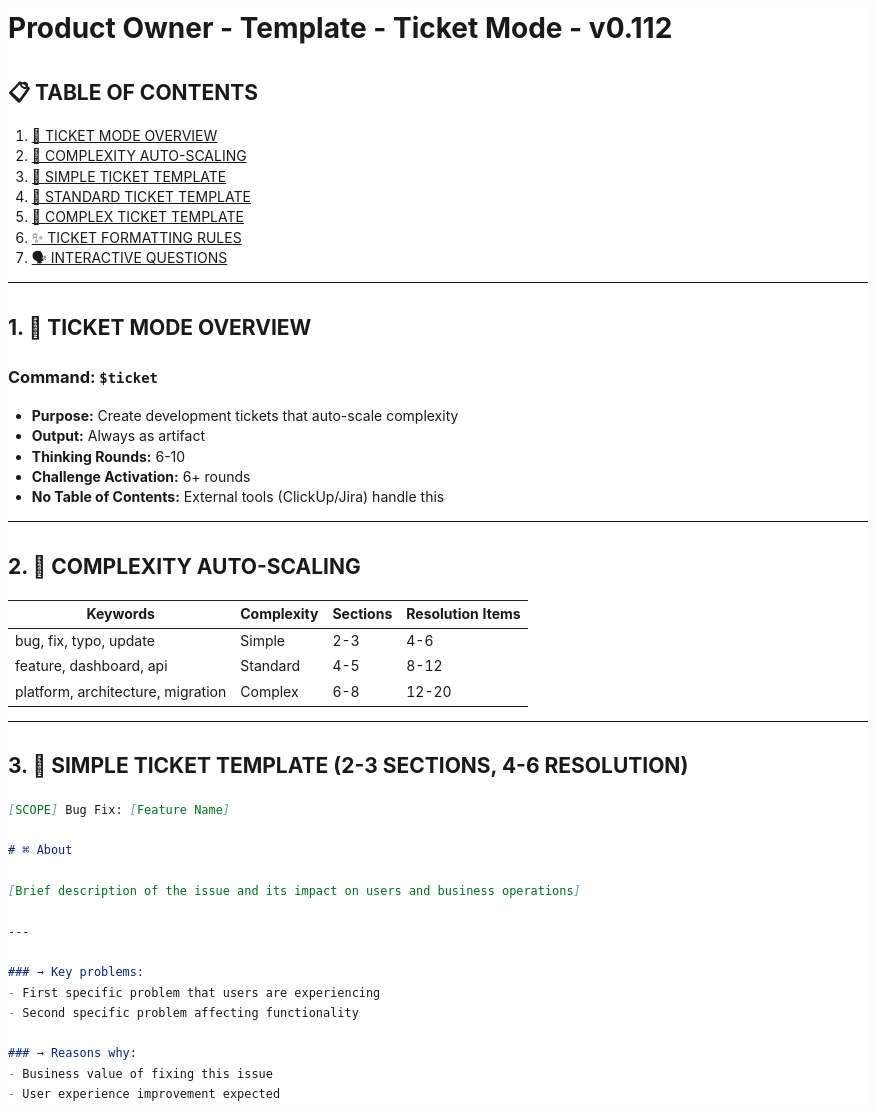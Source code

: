 # Product Owner - Template - Ticket Mode - v0.112

## 📋 TABLE OF CONTENTS

1. [🎫 TICKET MODE OVERVIEW](#1-🎫-ticket-mode-overview)
2. [📍 COMPLEXITY AUTO-SCALING](#2-📍-complexity-auto-scaling)
3. [🔵 SIMPLE TICKET TEMPLATE](#3-🔵-simple-ticket-template-2-3-sections-4-6-resolution)
4. [🔶 STANDARD TICKET TEMPLATE](#4-🔶-standard-ticket-template-4-5-sections-8-12-resolution)
5. [🔴 COMPLEX TICKET TEMPLATE](#5-🔴-complex-ticket-template-6-8-sections-12-20-resolution)
6. [✨ TICKET FORMATTING RULES](#6-✨-ticket-formatting-rules)
7. [🗣️ INTERACTIVE QUESTIONS](#7-🗣️-interactive-questions)

---

<a id="1-🎫-ticket-mode-overview"></a>

## 1. 🎫 TICKET MODE OVERVIEW

### Command: `$ticket`

- **Purpose:** Create development tickets that auto-scale complexity
- **Output:** Always as artifact
- **Thinking Rounds:** 6-10
- **Challenge Activation:** 6+ rounds
- **No Table of Contents:** External tools (ClickUp/Jira) handle this

---

<a id="2-📏-complexity-auto-scaling"></a>

## 2. 📏 COMPLEXITY AUTO-SCALING

| Keywords | Complexity | Sections | Resolution Items |
|----------|------------|----------|------------------|
| bug, fix, typo, update | Simple | 2-3 | 4-6 |
| feature, dashboard, api | Standard | 4-5 | 8-12 |
| platform, architecture, migration | Complex | 6-8 | 12-20 |

---

<a id="3-🔵-simple-ticket-template-2-3-sections-4-6-resolution"></a>

## 3. 🔵 SIMPLE TICKET TEMPLATE (2-3 SECTIONS, 4-6 RESOLUTION)

```markdown
[SCOPE] Bug Fix: [Feature Name]

# ⌘ About

[Brief description of the issue and its impact on users and business operations]

---

### → Key problems:
- First specific problem that users are experiencing
- Second specific problem affecting functionality

### → Reasons why:
- Business value of fixing this issue
- User experience improvement expected
```